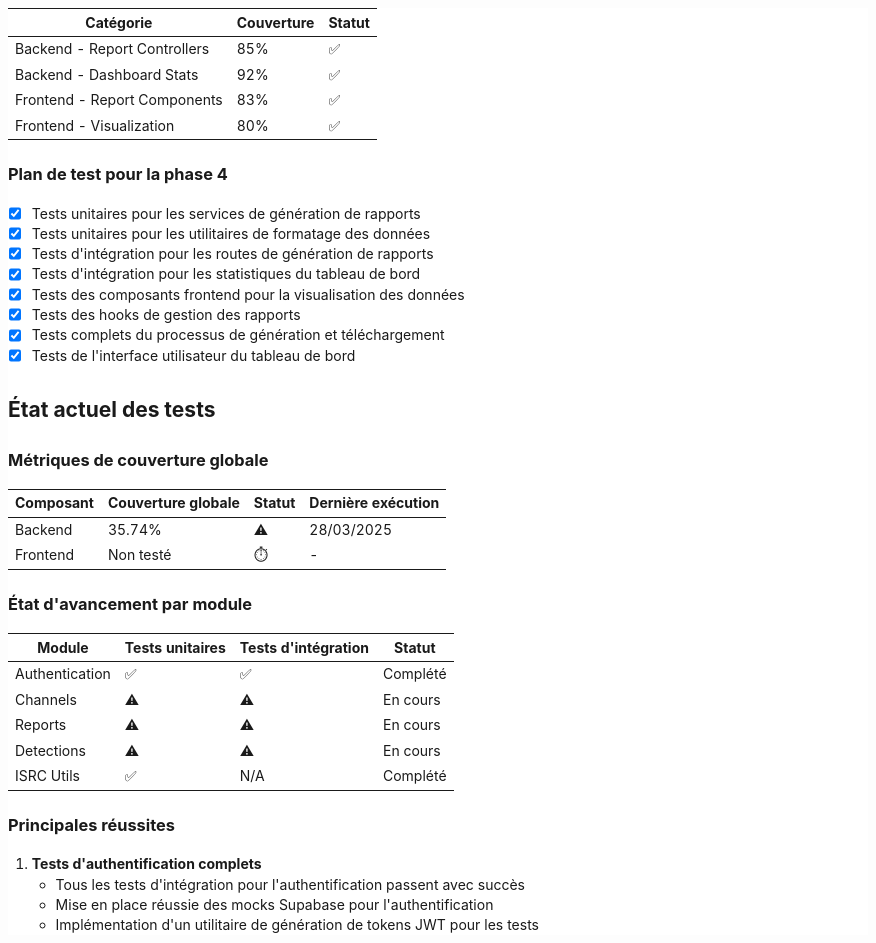 | Catégorie | Couverture | Statut |
|-----------|------------|--------|
| Backend - Report Controllers | 85% | ✅ |
| Backend - Dashboard Stats | 92% | ✅ |
| Frontend - Report Components | 83% | ✅ |
| Frontend - Visualization | 80% | ✅ |

### Plan de test pour la phase 4

- [x] Tests unitaires pour les services de génération de rapports
- [x] Tests unitaires pour les utilitaires de formatage des données
- [x] Tests d'intégration pour les routes de génération de rapports
- [x] Tests d'intégration pour les statistiques du tableau de bord
- [x] Tests des composants frontend pour la visualisation des données
- [x] Tests des hooks de gestion des rapports
- [x] Tests complets du processus de génération et téléchargement
- [x] Tests de l'interface utilisateur du tableau de bord

## État actuel des tests

### Métriques de couverture globale

| Composant | Couverture globale | Statut | Dernière exécution |
|-----------|-------------------|--------|-------------------|
| Backend   | 35.74%            | ⚠️     | 28/03/2025        |
| Frontend  | Non testé         | ⏱️     | -                 |

### État d'avancement par module

| Module | Tests unitaires | Tests d'intégration | Statut |
|--------|----------------|---------------------|--------|
| Authentication | ✅ | ✅ | Complété |
| Channels | ⚠️ | ⚠️ | En cours |
| Reports | ⚠️ | ⚠️ | En cours |
| Detections | ⚠️ | ⚠️ | En cours |
| ISRC Utils | ✅ | N/A | Complété |

### Principales réussites

1. **Tests d'authentification complets**
   - Tous les tests d'intégration pour l'authentification passent avec succès
   - Mise en place réussie des mocks Supabase pour l'authentification
   - Implémentation d'un utilitaire de génération de tokens JWT pour les tests
